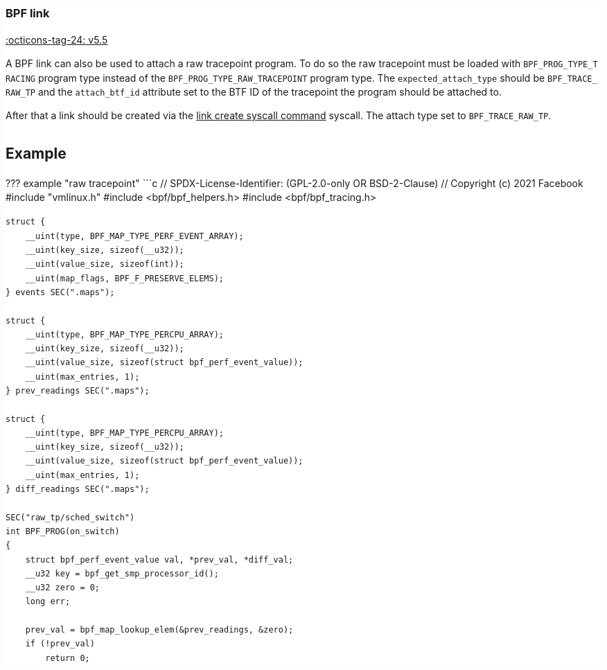 ### BPF link


[:octicons-tag-24: v5.5](https://github.com/torvalds/linux/commit/f1b9509c2fb0ef4db8d22dac9aef8e856a5d81f6)


A BPF link can also be used to attach a raw tracepoint program. To do so the raw tracepoint must be loaded with `BPF_PROG_TYPE_TRACING` program type instead of the `BPF_PROG_TYPE_RAW_TRACEPOINT` program type. The `expected_attach_type` should be `BPF_TRACE_RAW_TP` and the `attach_btf_id` attribute set to the BTF ID of the tracepoint the program should be attached to.

After that a link should be created via the [link create syscall command](../syscall/BPF_LINK_CREATE.md) syscall. The attach type set to `BPF_TRACE_RAW_TP`.

## Example

??? example "raw tracepoint"
    ```c
    // SPDX-License-Identifier: (GPL-2.0-only OR BSD-2-Clause)
    // Copyright (c) 2021 Facebook
    #include "vmlinux.h"
    #include <bpf/bpf_helpers.h>
    #include <bpf/bpf_tracing.h>

    struct {
        __uint(type, BPF_MAP_TYPE_PERF_EVENT_ARRAY);
        __uint(key_size, sizeof(__u32));
        __uint(value_size, sizeof(int));
        __uint(map_flags, BPF_F_PRESERVE_ELEMS);
    } events SEC(".maps");

    struct {
        __uint(type, BPF_MAP_TYPE_PERCPU_ARRAY);
        __uint(key_size, sizeof(__u32));
        __uint(value_size, sizeof(struct bpf_perf_event_value));
        __uint(max_entries, 1);
    } prev_readings SEC(".maps");

    struct {
        __uint(type, BPF_MAP_TYPE_PERCPU_ARRAY);
        __uint(key_size, sizeof(__u32));
        __uint(value_size, sizeof(struct bpf_perf_event_value));
        __uint(max_entries, 1);
    } diff_readings SEC(".maps");

    SEC("raw_tp/sched_switch")
    int BPF_PROG(on_switch)
    {
        struct bpf_perf_event_value val, *prev_val, *diff_val;
        __u32 key = bpf_get_smp_processor_id();
        __u32 zero = 0;
        long err;

        prev_val = bpf_map_lookup_elem(&prev_readings, &zero);
        if (!prev_val)
            return 0;
